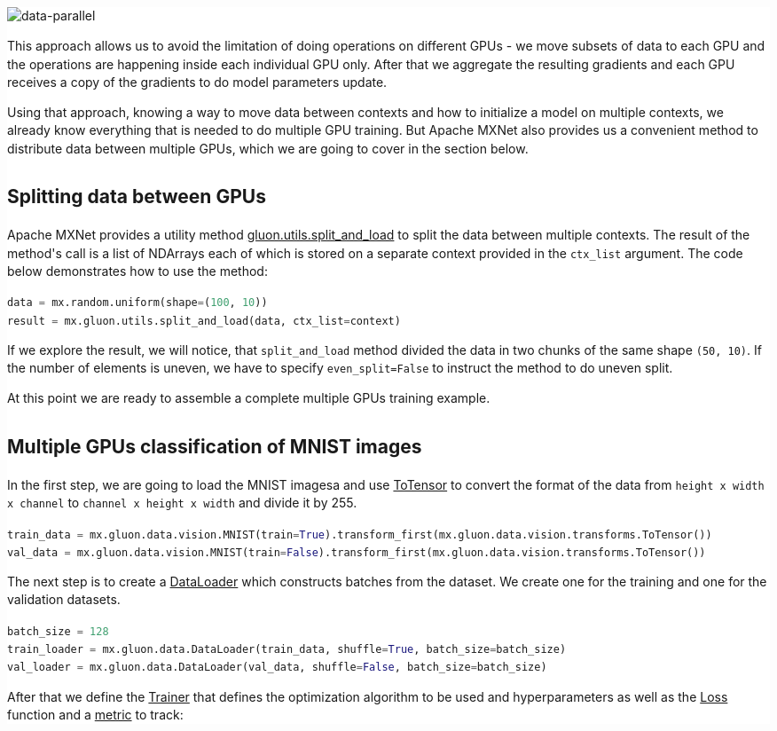 ![data-parallel](https://raw.githubusercontent.com/dmlc/web-data/master/mxnet/doc/tutorials/gluon/data-parallel.svg)

This approach allows us to avoid the limitation of doing operations on different GPUs - we move subsets of data to each GPU and the operations are happening inside each individual GPU only. After that we aggregate the resulting gradients and each GPU receives a copy of the gradients to do model parameters update.

Using that approach, knowing a way to move data between contexts and how to initialize a model on multiple contexts, we already know everything that is needed to do multiple GPU training. But Apache MXNet also provides us a convenient method to distribute data between multiple GPUs, which we are going to cover in the section below.

## Splitting data between GPUs

Apache MXNet provides a utility method [gluon.utils.split_and_load](https://mxnet.incubator.apache.org/api/python/gluon/gluon.html#mxnet.gluon.utils.split_and_load) to split the data between multiple contexts. The result of the method's call is a list of NDArrays each of which is stored on a separate context provided in the `ctx_list` argument. The code below demonstrates how to use the method:

```python
data = mx.random.uniform(shape=(100, 10))
result = mx.gluon.utils.split_and_load(data, ctx_list=context)
```

If we explore the result, we will notice, that `split_and_load` method divided the data in two chunks of the same shape `(50, 10)`. If the number of elements is uneven, we have to specify `even_split=False` to instruct the method to do uneven split.

At this point we are ready to assemble a complete multiple GPUs training example.

## Multiple GPUs classification of MNIST images

In the first step, we are going to load the MNIST imagesa and use [ToTensor](https://mxnet.apache.org/api/python/gluon/data.html#mxnet.gluon.data.vision.transforms.ToTensor) to convert the format of the data from `height x width x channel` to `channel x height x width` and divide it by 255.

```python
train_data = mx.gluon.data.vision.MNIST(train=True).transform_first(mx.gluon.data.vision.transforms.ToTensor())
val_data = mx.gluon.data.vision.MNIST(train=False).transform_first(mx.gluon.data.vision.transforms.ToTensor())
```

The next step is to create a [DataLoader](https://mxnet.incubator.apache.org/api/python/gluon/data.html#mxnet.gluon.data.DataLoader) which constructs batches from the dataset. We create one for the training and one for the validation datasets.

```python
batch_size = 128
train_loader = mx.gluon.data.DataLoader(train_data, shuffle=True, batch_size=batch_size)
val_loader = mx.gluon.data.DataLoader(val_data, shuffle=False, batch_size=batch_size)
```

After that we define the [Trainer](https://mxnet.incubator.apache.org/api/python/gluon/gluon.html#trainer) that defines the optimization algorithm to be used and hyperparameters as well as the [Loss](https://mxnet.incubator.apache.org/api/python/gluon/loss.html#mxnet.gluon.loss.SoftmaxCrossEntropyLoss) function and a [metric](https://mxnet.incubator.apache.org/api/python/metric/metric.html#mxnet.metric.Accuracy) to track:
